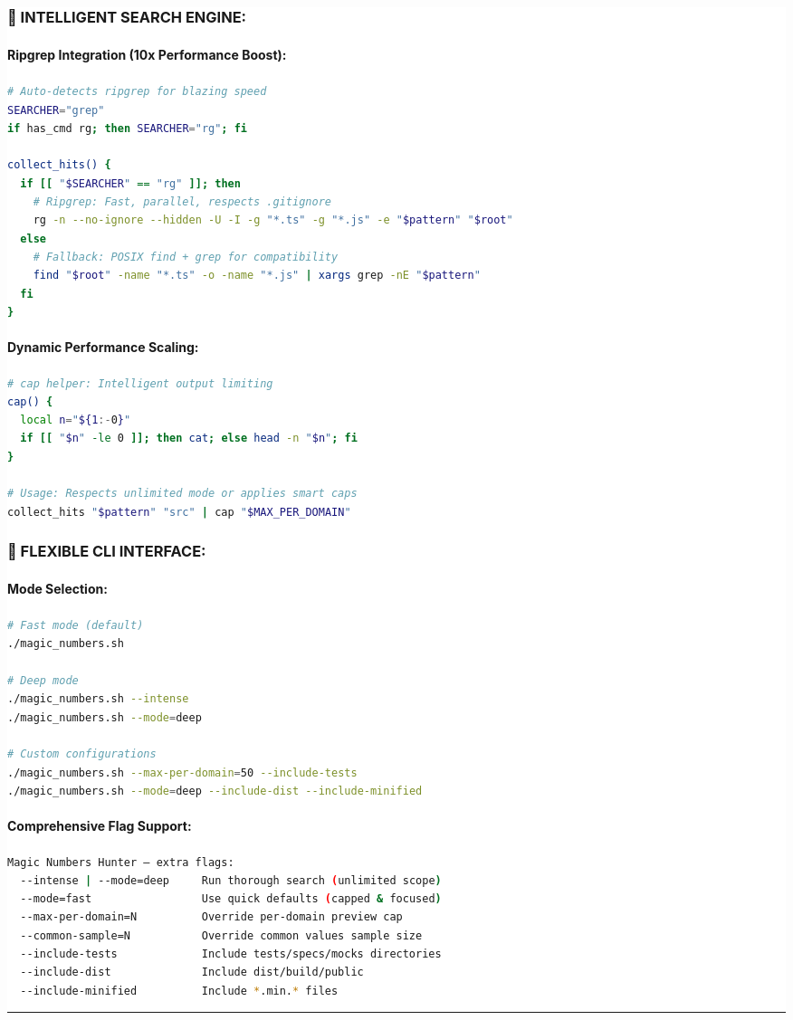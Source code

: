 ### **🔧 INTELLIGENT SEARCH ENGINE:**

#### **Ripgrep Integration (10x Performance Boost):**
```bash
# Auto-detects ripgrep for blazing speed
SEARCHER="grep"
if has_cmd rg; then SEARCHER="rg"; fi

collect_hits() {
  if [[ "$SEARCHER" == "rg" ]]; then
    # Ripgrep: Fast, parallel, respects .gitignore
    rg -n --no-ignore --hidden -U -I -g "*.ts" -g "*.js" -e "$pattern" "$root"
  else
    # Fallback: POSIX find + grep for compatibility
    find "$root" -name "*.ts" -o -name "*.js" | xargs grep -nE "$pattern"
  fi
}
```

#### **Dynamic Performance Scaling:**
```bash
# cap helper: Intelligent output limiting
cap() {
  local n="${1:-0}"
  if [[ "$n" -le 0 ]]; then cat; else head -n "$n"; fi
}

# Usage: Respects unlimited mode or applies smart caps
collect_hits "$pattern" "src" | cap "$MAX_PER_DOMAIN"
```

### **🎯 FLEXIBLE CLI INTERFACE:**

#### **Mode Selection:**
```bash
# Fast mode (default)
./magic_numbers.sh

# Deep mode
./magic_numbers.sh --intense
./magic_numbers.sh --mode=deep

# Custom configurations
./magic_numbers.sh --max-per-domain=50 --include-tests
./magic_numbers.sh --mode=deep --include-dist --include-minified
```

#### **Comprehensive Flag Support:**
```bash
Magic Numbers Hunter — extra flags:
  --intense | --mode=deep     Run thorough search (unlimited scope)
  --mode=fast                 Use quick defaults (capped & focused)
  --max-per-domain=N          Override per-domain preview cap
  --common-sample=N           Override common values sample size
  --include-tests             Include tests/specs/mocks directories
  --include-dist              Include dist/build/public
  --include-minified          Include *.min.* files
```

---